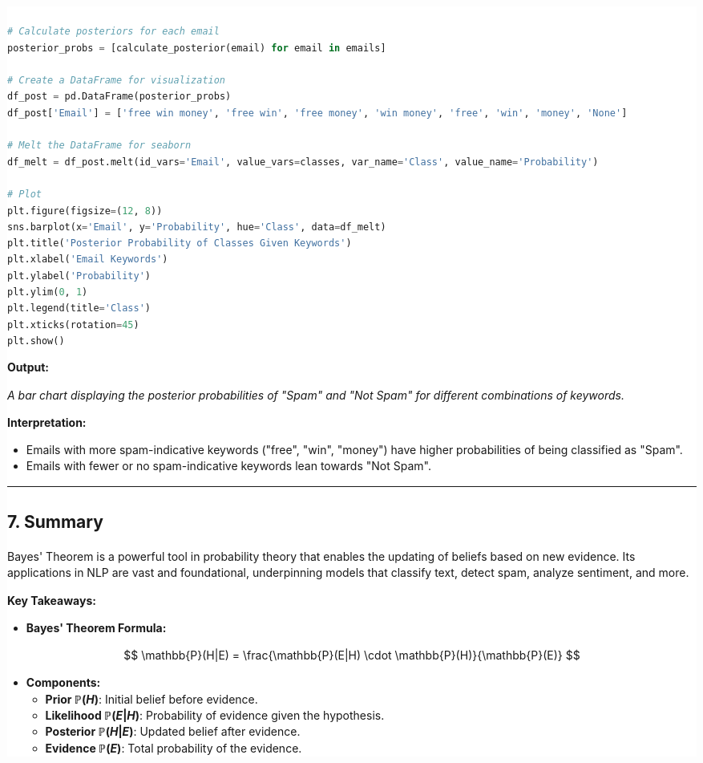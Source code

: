 ```python

# Calculate posteriors for each email
posterior_probs = [calculate_posterior(email) for email in emails]

# Create a DataFrame for visualization
df_post = pd.DataFrame(posterior_probs)
df_post['Email'] = ['free win money', 'free win', 'free money', 'win money', 'free', 'win', 'money', 'None']

# Melt the DataFrame for seaborn
df_melt = df_post.melt(id_vars='Email', value_vars=classes, var_name='Class', value_name='Probability')

# Plot
plt.figure(figsize=(12, 8))
sns.barplot(x='Email', y='Probability', hue='Class', data=df_melt)
plt.title('Posterior Probability of Classes Given Keywords')
plt.xlabel('Email Keywords')
plt.ylabel('Probability')
plt.ylim(0, 1)
plt.legend(title='Class')
plt.xticks(rotation=45)
plt.show()
```

**Output:**

*A bar chart displaying the posterior probabilities of "Spam" and "Not Spam" for different combinations of keywords.*

**Interpretation:**
- Emails with more spam-indicative keywords ("free", "win", "money") have higher probabilities of being classified as "Spam".
- Emails with fewer or no spam-indicative keywords lean towards "Not Spam".

---

## 7. Summary

Bayes' Theorem is a powerful tool in probability theory that enables the updating of beliefs based on new evidence. Its applications in NLP are vast and foundational, underpinning models that classify text, detect spam, analyze sentiment, and more.

**Key Takeaways:**

- **Bayes' Theorem Formula:**


$$
\mathbb{P}(H|E) = \frac{\mathbb{P}(E|H) \cdot \mathbb{P}(H)}{\mathbb{P}(E)}
$$

- **Components:**
  - **Prior $\mathbb{P}(H)$**: Initial belief before evidence.
  - **Likelihood $\mathbb{P}(E|H)$**: Probability of evidence given the hypothesis.
  - **Posterior $\mathbb{P}(H|E)$**: Updated belief after evidence.
  - **Evidence $\mathbb{P}(E)$**: Total probability of the evidence.
